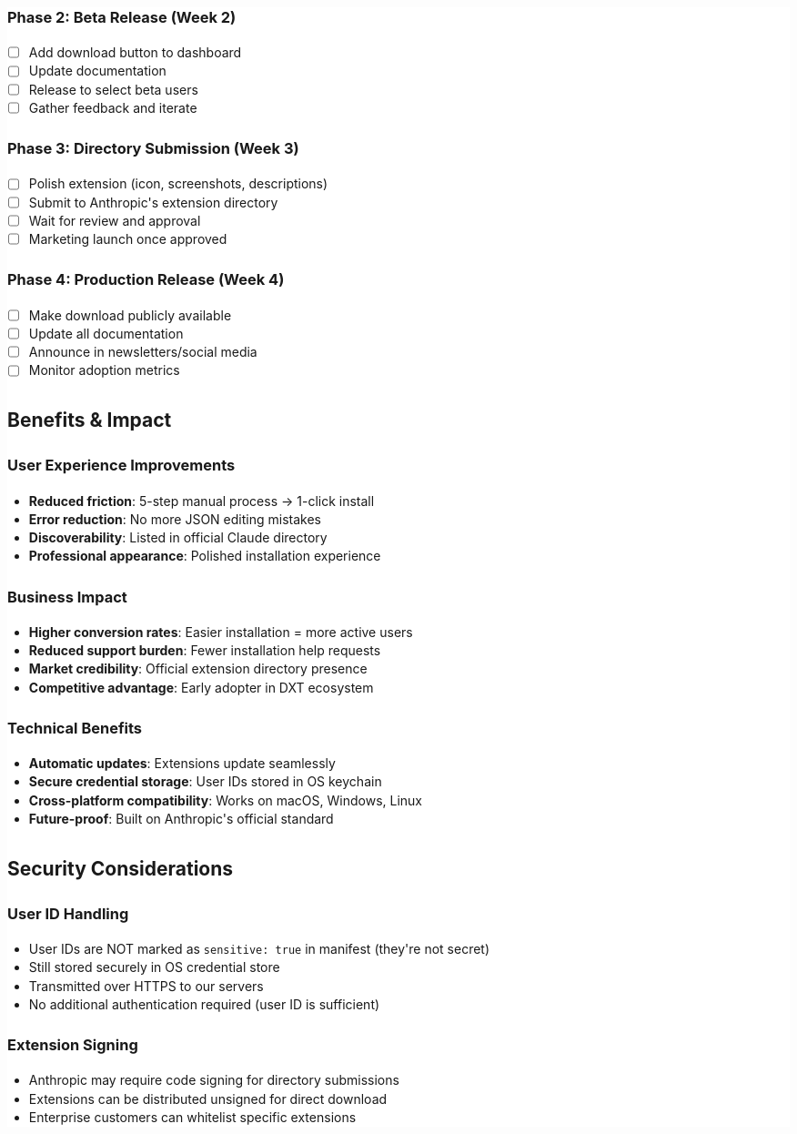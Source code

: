 ### Phase 2: Beta Release (Week 2)
- [ ] Add download button to dashboard
- [ ] Update documentation
- [ ] Release to select beta users
- [ ] Gather feedback and iterate

### Phase 3: Directory Submission (Week 3)
- [ ] Polish extension (icon, screenshots, descriptions)
- [ ] Submit to Anthropic's extension directory
- [ ] Wait for review and approval
- [ ] Marketing launch once approved

### Phase 4: Production Release (Week 4)
- [ ] Make download publicly available
- [ ] Update all documentation
- [ ] Announce in newsletters/social media
- [ ] Monitor adoption metrics

## Benefits & Impact

### User Experience Improvements
- **Reduced friction**: 5-step manual process → 1-click install
- **Error reduction**: No more JSON editing mistakes
- **Discoverability**: Listed in official Claude directory
- **Professional appearance**: Polished installation experience

### Business Impact
- **Higher conversion rates**: Easier installation = more active users
- **Reduced support burden**: Fewer installation help requests
- **Market credibility**: Official extension directory presence
- **Competitive advantage**: Early adopter in DXT ecosystem

### Technical Benefits
- **Automatic updates**: Extensions update seamlessly
- **Secure credential storage**: User IDs stored in OS keychain
- **Cross-platform compatibility**: Works on macOS, Windows, Linux
- **Future-proof**: Built on Anthropic's official standard

## Security Considerations

### User ID Handling
- User IDs are NOT marked as `sensitive: true` in manifest (they're not secret)
- Still stored securely in OS credential store
- Transmitted over HTTPS to our servers
- No additional authentication required (user ID is sufficient)

### Extension Signing
- Anthropic may require code signing for directory submissions
- Extensions can be distributed unsigned for direct download
- Enterprise customers can whitelist specific extensions

